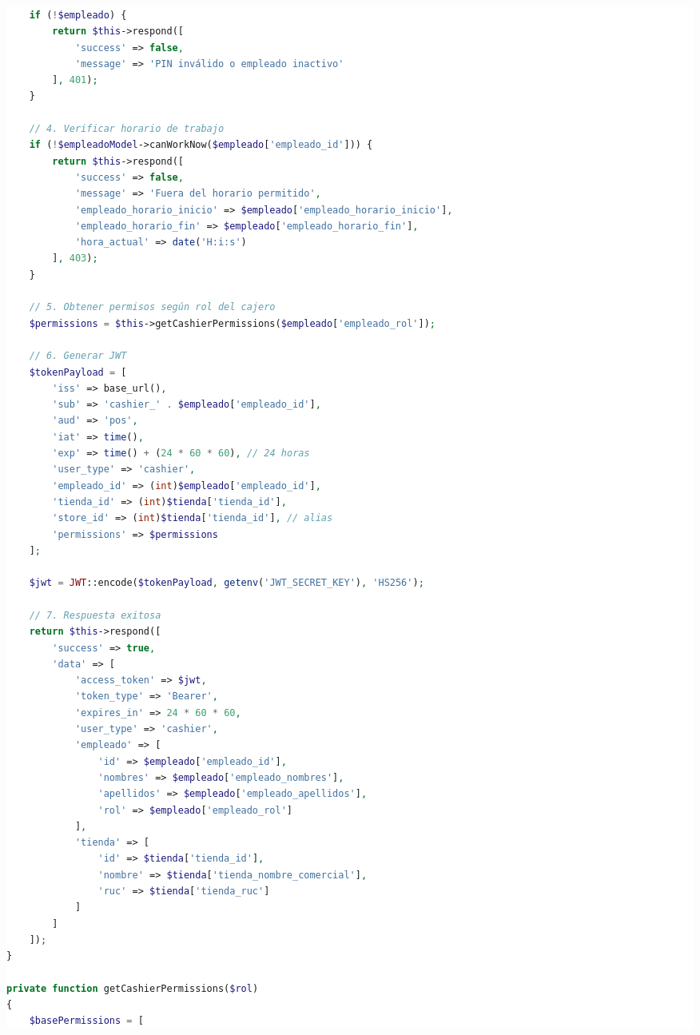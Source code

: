 ```php
    if (!$empleado) {
        return $this->respond([
            'success' => false,
            'message' => 'PIN inválido o empleado inactivo'
        ], 401);
    }

    // 4. Verificar horario de trabajo
    if (!$empleadoModel->canWorkNow($empleado['empleado_id'])) {
        return $this->respond([
            'success' => false,
            'message' => 'Fuera del horario permitido',
            'empleado_horario_inicio' => $empleado['empleado_horario_inicio'],
            'empleado_horario_fin' => $empleado['empleado_horario_fin'],
            'hora_actual' => date('H:i:s')
        ], 403);
    }

    // 5. Obtener permisos según rol del cajero
    $permissions = $this->getCashierPermissions($empleado['empleado_rol']);

    // 6. Generar JWT
    $tokenPayload = [
        'iss' => base_url(),
        'sub' => 'cashier_' . $empleado['empleado_id'],
        'aud' => 'pos',
        'iat' => time(),
        'exp' => time() + (24 * 60 * 60), // 24 horas
        'user_type' => 'cashier',
        'empleado_id' => (int)$empleado['empleado_id'],
        'tienda_id' => (int)$tienda['tienda_id'],
        'store_id' => (int)$tienda['tienda_id'], // alias
        'permissions' => $permissions
    ];

    $jwt = JWT::encode($tokenPayload, getenv('JWT_SECRET_KEY'), 'HS256');

    // 7. Respuesta exitosa
    return $this->respond([
        'success' => true,
        'data' => [
            'access_token' => $jwt,
            'token_type' => 'Bearer',
            'expires_in' => 24 * 60 * 60,
            'user_type' => 'cashier',
            'empleado' => [
                'id' => $empleado['empleado_id'],
                'nombres' => $empleado['empleado_nombres'],
                'apellidos' => $empleado['empleado_apellidos'],
                'rol' => $empleado['empleado_rol']
            ],
            'tienda' => [
                'id' => $tienda['tienda_id'],
                'nombre' => $tienda['tienda_nombre_comercial'],
                'ruc' => $tienda['tienda_ruc']
            ]
        ]
    ]);
}

private function getCashierPermissions($rol)
{
    $basePermissions = [
```